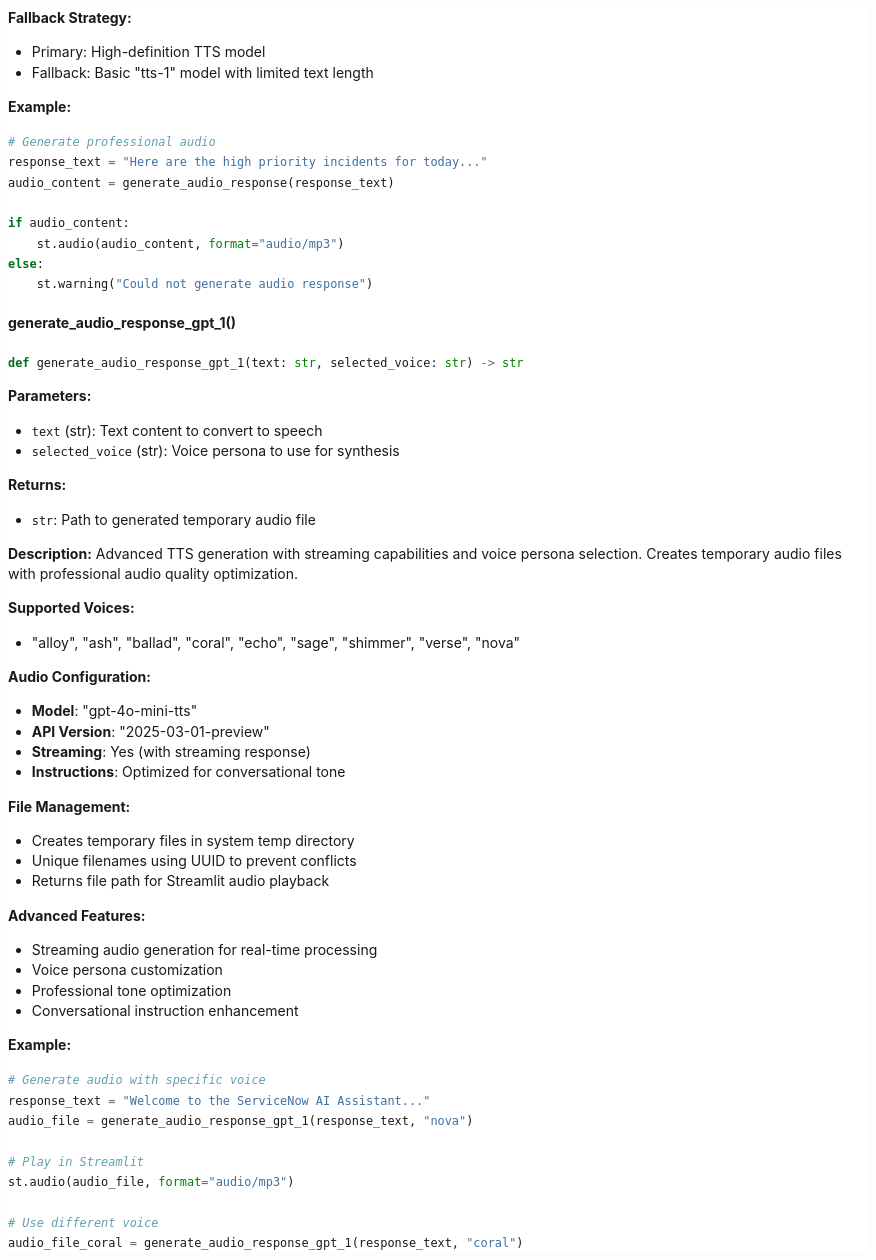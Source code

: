 **Fallback Strategy:**
- Primary: High-definition TTS model
- Fallback: Basic "tts-1" model with limited text length

**Example:**
```python
# Generate professional audio
response_text = "Here are the high priority incidents for today..."
audio_content = generate_audio_response(response_text)

if audio_content:
    st.audio(audio_content, format="audio/mp3")
else:
    st.warning("Could not generate audio response")
```

#### generate_audio_response_gpt_1()

```python
def generate_audio_response_gpt_1(text: str, selected_voice: str) -> str
```

**Parameters:**
- `text` (str): Text content to convert to speech
- `selected_voice` (str): Voice persona to use for synthesis

**Returns:**
- `str`: Path to generated temporary audio file

**Description:**
Advanced TTS generation with streaming capabilities and voice persona selection. Creates temporary audio files with professional audio quality optimization.

**Supported Voices:**
- "alloy", "ash", "ballad", "coral", "echo", "sage", "shimmer", "verse", "nova"

**Audio Configuration:**
- **Model**: "gpt-4o-mini-tts"
- **API Version**: "2025-03-01-preview"
- **Streaming**: Yes (with streaming response)
- **Instructions**: Optimized for conversational tone

**File Management:**
- Creates temporary files in system temp directory
- Unique filenames using UUID to prevent conflicts
- Returns file path for Streamlit audio playback

**Advanced Features:**
- Streaming audio generation for real-time processing
- Voice persona customization
- Professional tone optimization
- Conversational instruction enhancement

**Example:**
```python
# Generate audio with specific voice
response_text = "Welcome to the ServiceNow AI Assistant..."
audio_file = generate_audio_response_gpt_1(response_text, "nova")

# Play in Streamlit
st.audio(audio_file, format="audio/mp3")

# Use different voice
audio_file_coral = generate_audio_response_gpt_1(response_text, "coral")
```
